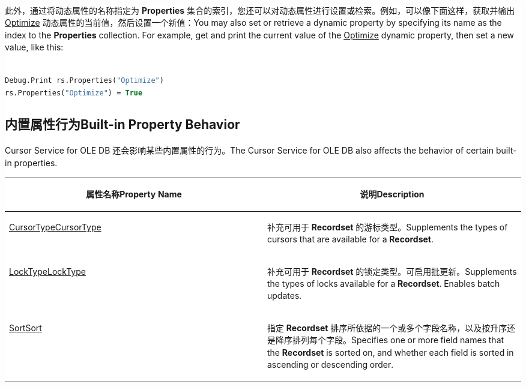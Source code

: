 </tbody>
</table>


<span data-ttu-id="63452-p111">此外，通过将动态属性的名称指定为 **Properties** 集合的索引，您还可以对动态属性进行设置或检索。例如，可以像下面这样，获取并输出 [Optimize](optimize-property-dynamic-ado.md) 动态属性的当前值，然后设置一个新值：</span><span class="sxs-lookup"><span data-stu-id="63452-p111">You may also set or retrieve a dynamic property by specifying its name as the index to the **Properties** collection. For example, get and print the current value of the [Optimize](optimize-property-dynamic-ado.md) dynamic property, then set a new value, like this:</span></span>

```vb 
 
Debug.Print rs.Properties("Optimize") 
rs.Properties("Optimize") = True 
```

## <a name="built-in-property-behavior"></a><span data-ttu-id="63452-163">内置属性行为</span><span class="sxs-lookup"><span data-stu-id="63452-163">Built-in Property Behavior</span></span>

<span data-ttu-id="63452-164">Cursor Service for OLE DB 还会影响某些内置属性的行为。</span><span class="sxs-lookup"><span data-stu-id="63452-164">The Cursor Service for OLE DB also affects the behavior of certain built-in properties.</span></span>

<table>
<colgroup>
<col style="width: 50%" />
<col style="width: 50%" />
</colgroup>
<thead>
<tr class="header">
<th><p><span data-ttu-id="63452-165">属性名称</span><span class="sxs-lookup"><span data-stu-id="63452-165">Property Name</span></span></p></th>
<th><p><span data-ttu-id="63452-166">说明</span><span class="sxs-lookup"><span data-stu-id="63452-166">Description</span></span></p></th>
</tr>
</thead>
<tbody>
<tr class="odd">
<td><p><span data-ttu-id="63452-167"><a href="cursortype-property-ado.md">CursorType</a></span><span class="sxs-lookup"><span data-stu-id="63452-167"><a href="cursortype-property-ado.md">CursorType</a></span></span></p></td>
<td><p><span data-ttu-id="63452-168">补充可用于 <strong>Recordset</strong> 的游标类型。</span><span class="sxs-lookup"><span data-stu-id="63452-168">Supplements the types of cursors that are available for a <strong>Recordset</strong>.</span></span></p></td>
</tr>
<tr class="even">
<td><p><span data-ttu-id="63452-169"><a href="locktype-property-ado.md">LockType</a></span><span class="sxs-lookup"><span data-stu-id="63452-169"><a href="locktype-property-ado.md">LockType</a></span></span></p></td>
<td><p><span data-ttu-id="63452-p112">补充可用于 <strong>Recordset</strong> 的锁定类型。可启用批更新。</span><span class="sxs-lookup"><span data-stu-id="63452-p112">Supplements the types of locks available for a <strong>Recordset</strong>. Enables batch updates.</span></span></p></td>
</tr>
<tr class="odd">
<td><p><span data-ttu-id="63452-172"><a href="sort-property-ado.md">Sort</a></span><span class="sxs-lookup"><span data-stu-id="63452-172"><a href="sort-property-ado.md">Sort</a></span></span></p></td>
<td><p><span data-ttu-id="63452-173">指定 <strong>Recordset</strong> 排序所依据的一个或多个字段名称，以及按升序还是降序排列每个字段。</span><span class="sxs-lookup"><span data-stu-id="63452-173">Specifies one or more field names that the <strong>Recordset</strong> is sorted on, and whether each field is sorted in ascending or descending order.</span></span></p></td>
</tr>
</tbody>